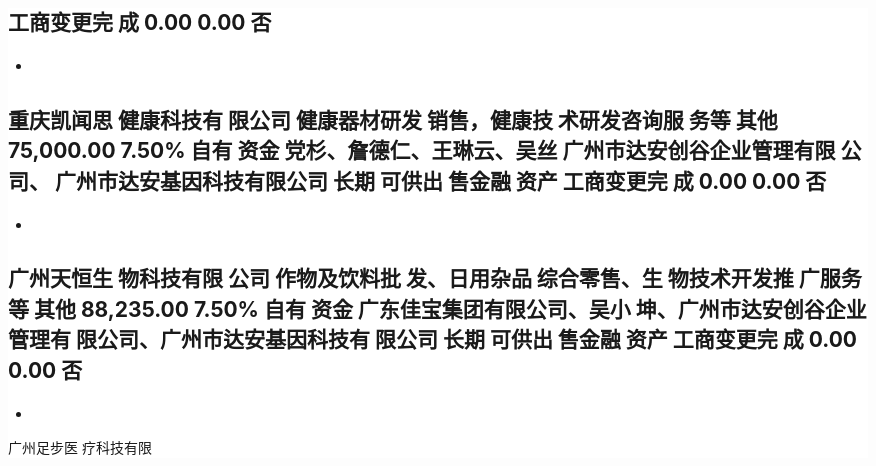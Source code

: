 工商变更完
成
0.00
0.00
否
-
-
重庆凯闻思
健康科技有
限公司
健康器材研发
销售，健康技
术研发咨询服
务等
其他
75,000.00
7.50%
自有
资金
党杉、詹德仁、王琳云、吴丝
广州市达安创谷企业管理有限
公司、
广州市达安基因科技有限公司
长期
可供出
售金融
资产
工商变更完
成
0.00
0.00
否
-
-
广州天恒生
物科技有限
公司
作物及饮料批
发、日用杂品
综合零售、生
物技术开发推
广服务等
其他
88,235.00
7.50%
自有
资金
广东佳宝集团有限公司、吴小
坤、广州市达安创谷企业管理有
限公司、广州市达安基因科技有
限公司
长期
可供出
售金融
资产
工商变更完
成
0.00
0.00
否
-
-
广州足步医
疗科技有限